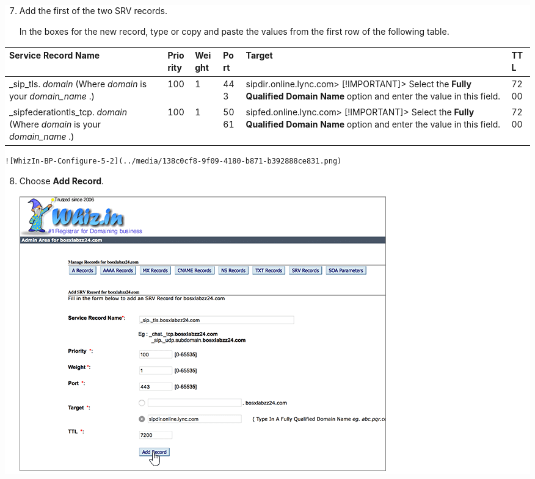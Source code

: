 7. Add the first of the two SRV records.
    
    In the boxes for the new record, type or copy and paste the values from the first row of the following table.
    
|**Service Record Name**|**Priority**|**Weight**|**Port**|**Target**|**TTL**|
|:-----|:-----|:-----|:-----|:-----|:-----|
|_sip_tls. *domain* (Where  *domain*  is your  *domain_name*  .) |100|1|443|sipdir.online.lync.com> [!IMPORTANT]> Select the **Fully Qualified Domain Name** option and enter the value in this field.           |7200|
|_sipfederationtls_tcp. *domain* (Where  *domain*  is your  *domain_name*  .) |100|1|5061|sipfed.online.lync.com> [!IMPORTANT]> Select the **Fully Qualified Domain Name** option and enter the value in this field.           |7200|
   
    ![WhizIn-BP-Configure-5-2](../media/138c0cf8-9f09-4180-b871-b392888ce831.png)
  
8. Choose **Add Record**.
    
    ![WhizIn-BP-Configure-5-3](../media/46ec9a4b-d7c0-4b70-bd6b-70933a2b9c44.png)
  